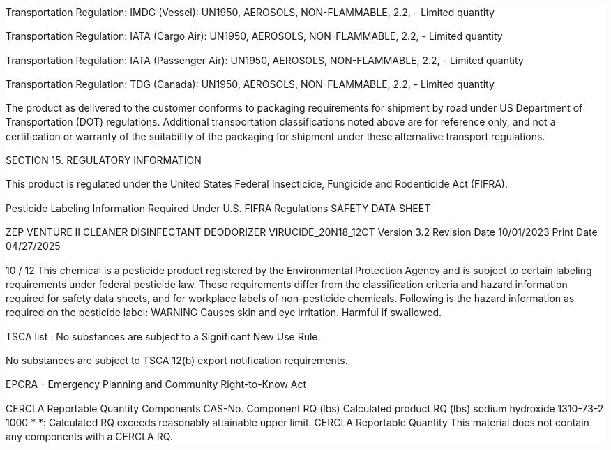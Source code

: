 Transportation Regulation: IMDG (Vessel): 
UN1950, AEROSOLS, NON-FLAMMABLE, 2.2,  - Limited quantity 
 
Transportation Regulation: IATA (Cargo Air): 
UN1950, AEROSOLS, NON-FLAMMABLE, 2.2,  - Limited quantity 
 
Transportation Regulation: IATA (Passenger Air): 
UN1950, AEROSOLS, NON-FLAMMABLE, 2.2,  - Limited quantity 
 
Transportation Regulation: TDG (Canada): 
UN1950, AEROSOLS, NON-FLAMMABLE, 2.2,  - Limited quantity 
 
The product as delivered to the customer conforms to packaging requirements for shipment by road 
under US Department of Transportation (DOT) regulations. Additional transportation classifications 
noted above are for reference only, and not a certification or warranty of the suitability of the packaging 
for shipment under these alternative transport regulations. 
 
 
 
SECTION 15. REGULATORY INFORMATION 
 
This product is regulated under the United States Federal Insecticide, Fungicide and Rodenticide Act 
(FIFRA). 
 
Pesticide Labeling Information Required Under U.S. FIFRA Regulations 
SAFETY DATA SHEET 
 
ZEP VENTURE II CLEANER DISINFECTANT DEODORIZER 
VIRUCIDE_20N18_12CT 
Version 3.2 
Revision Date 10/01/2023 
Print Date 04/27/2025  
 
 
10 / 12 
This chemical is a pesticide product registered by the Environmental Protection Agency and is subject 
to certain labeling requirements under federal pesticide law.  These requirements differ from the 
classification criteria and hazard information required for safety data sheets, and for workplace labels 
of non-pesticide chemicals.  Following is the hazard information as required on the pesticide label: 
WARNING 
Causes skin and eye irritation. 
Harmful if swallowed. 
 
 
TSCA list 
:  No substances are subject to a Significant New Use Rule. 
 
 
  No substances are subject to TSCA 12(b) export notification 
requirements. 
 
EPCRA - Emergency Planning and Community Right-to-Know Act 
 
CERCLA Reportable Quantity 
Components 
CAS-No. 
Component RQ 
(lbs) 
Calculated product RQ 
(lbs) 
sodium hydroxide 
1310-73-2 
1000 
* 
*: Calculated RQ exceeds reasonably attainable upper limit. 
CERCLA Reportable Quantity 
This material does not contain any components with a CERCLA RQ. 